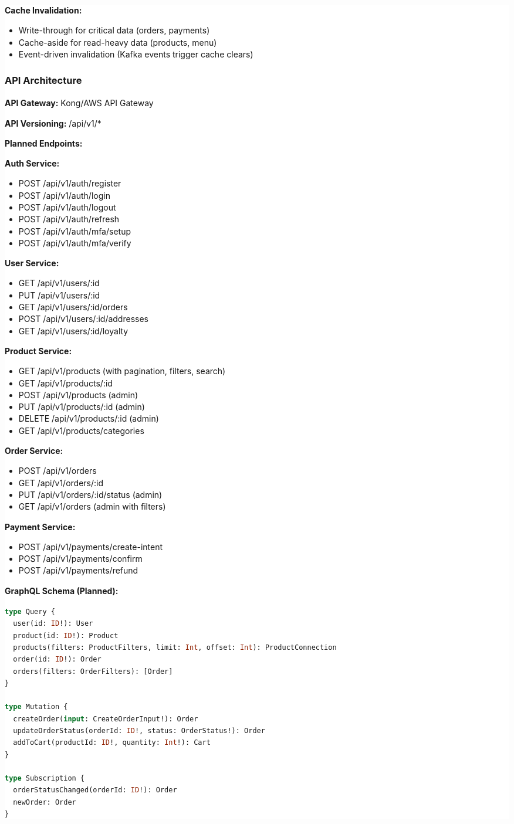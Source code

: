 **Cache Invalidation:**
- Write-through for critical data (orders, payments)
- Cache-aside for read-heavy data (products, menu)
- Event-driven invalidation (Kafka events trigger cache clears)

### API Architecture

**API Gateway:** Kong/AWS API Gateway

**API Versioning:** /api/v1/*

**Planned Endpoints:**

**Auth Service:**
- POST /api/v1/auth/register
- POST /api/v1/auth/login
- POST /api/v1/auth/logout
- POST /api/v1/auth/refresh
- POST /api/v1/auth/mfa/setup
- POST /api/v1/auth/mfa/verify

**User Service:**
- GET /api/v1/users/:id
- PUT /api/v1/users/:id
- GET /api/v1/users/:id/orders
- POST /api/v1/users/:id/addresses
- GET /api/v1/users/:id/loyalty

**Product Service:**
- GET /api/v1/products (with pagination, filters, search)
- GET /api/v1/products/:id
- POST /api/v1/products (admin)
- PUT /api/v1/products/:id (admin)
- DELETE /api/v1/products/:id (admin)
- GET /api/v1/products/categories

**Order Service:**
- POST /api/v1/orders
- GET /api/v1/orders/:id
- PUT /api/v1/orders/:id/status (admin)
- GET /api/v1/orders (admin with filters)

**Payment Service:**
- POST /api/v1/payments/create-intent
- POST /api/v1/payments/confirm
- POST /api/v1/payments/refund

**GraphQL Schema (Planned):**
```graphql
type Query {
  user(id: ID!): User
  product(id: ID!): Product
  products(filters: ProductFilters, limit: Int, offset: Int): ProductConnection
  order(id: ID!): Order
  orders(filters: OrderFilters): [Order]
}

type Mutation {
  createOrder(input: CreateOrderInput!): Order
  updateOrderStatus(orderId: ID!, status: OrderStatus!): Order
  addToCart(productId: ID!, quantity: Int!): Cart
}

type Subscription {
  orderStatusChanged(orderId: ID!): Order
  newOrder: Order
}
```